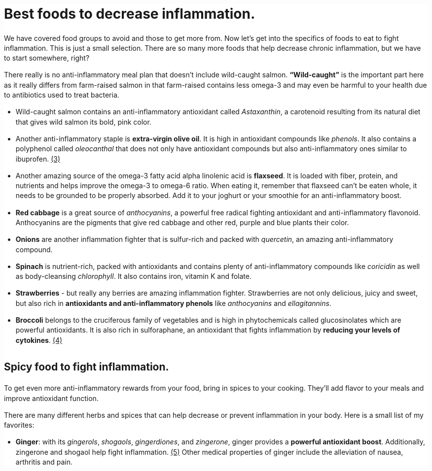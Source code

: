# Best foods to decrease inflammation.

We have covered food groups to avoid and those to get more from. Now let’s get into the specifics of foods to eat to fight inflammation. This is just a small selection. There are so many more foods that help decrease chronic inflammation, but we have to start somewhere, right?

There really is no anti-inflammatory meal plan that doesn’t include wild-caught salmon. **“Wild-caught”** is the important part here as it really differs from farm-raised salmon in that farm-raised contains less omega-3 and may even be harmful to your health due to antibiotics used to treat bacteria.

* Wild-caught salmon contains an anti-inflammatory antioxidant called *Astaxanthin*, a carotenoid resulting from its natural diet that gives wild salmon its bold, pink color.

* Another anti-inflammatory staple is **extra-virgin olive oil**. It is high in antioxidant compounds like *phenols*. It also contains a polyphenol called *oleocanthal* that does not only have antioxidant compounds but also anti-inflammatory ones similar to ibuprofen. [(3)](https://www.aceitedelasvaldesas.com/en/faq/propiedades-composicion-aceite-oliva/oleocanthal/)

* Another amazing source of the omega-3 fatty acid alpha linolenic acid is **flaxseed**. It is loaded with fiber, protein, and nutrients and helps improve the omega-3 to omega-6 ratio.
When eating it, remember that flaxseed can’t be eaten whole, it needs to be grounded to be properly absorbed. Add it to your joghurt or your smoothie for an anti-inflammatory boost.

* **Red cabbage** is a great source of *anthocyanins*, a powerful free radical fighting antioxidant and anti-inflammatory flavonoid. Anthocyanins are the pigments that give red cabbage and other red, purple and blue plants their color.

* **Onions** are another inflammation fighter that is sulfur-rich and packed with *quercetin*, an amazing anti-inflammatory compound.

* **Spinach** is nutrient-rich, packed with antioxidants and contains plenty of anti-inflammatory compounds like *coricidin* as well as body-cleansing *chlorophyll*. It also contains iron, vitamin K and folate.

* **Strawberries** - but really any berries are amazing inflammation fighter. Strawberries are not only delicious, juicy and sweet, but also rich in **antioxidants and anti-inflammatory phenols** like *anthocyanins* and *ellagitannins*.

* **Broccoli** belongs to the cruciferous family of vegetables and is high in phytochemicals called glucosinolates which are powerful antioxidants. It is also rich in sulforaphane, an antioxidant that fights inflammation by **reducing your levels of cytokines**. [(4)](https://www.ncbi.nlm.nih.gov/pubmed/21129940)

## Spicy food to fight inflammation.

To get even more anti-inflammatory rewards from your food, bring in spices to your cooking. They’ll add flavor to your meals and improve antioxidant function.

There are many different herbs and spices that can help decrease or prevent inflammation in your body. Here is a small list of my favorites:

* **Ginger**: with its *gingerols*, *shogaols*, *gingerdiones*, and *zingerone*, ginger provides a **powerful antioxidant boost**. Additionally, zingerone and shogaol help fight inflammation. [(5)](https://www.ncbi.nlm.nih.gov/pubmed/26228533) Other medical properties of ginger include the alleviation of nausea, arthritis and pain.
